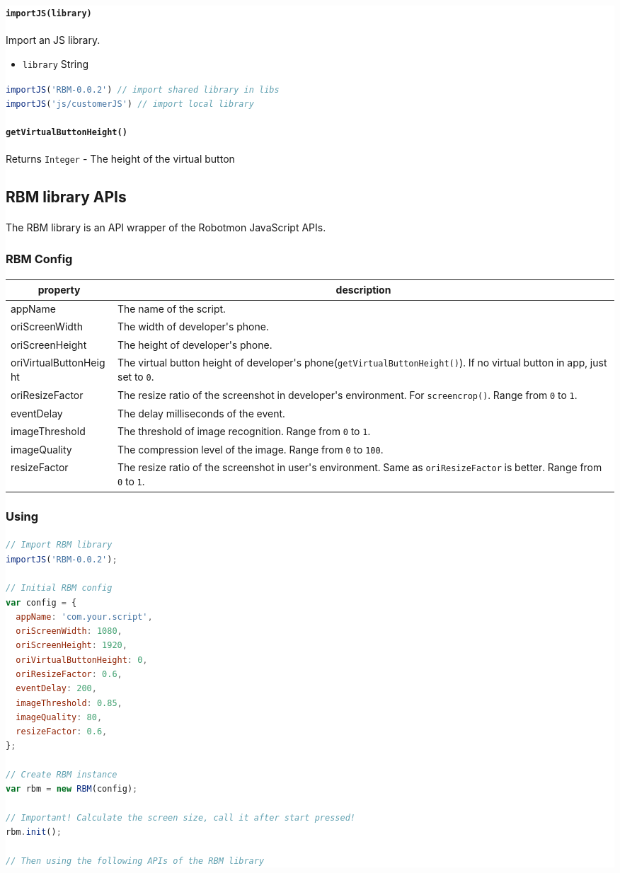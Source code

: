 #### `importJS(library)`

Import an JS library.

* `library` String

```javascript
importJS('RBM-0.0.2') // import shared library in libs
importJS('js/customerJS') // import local library
```

#### `getVirtualButtonHeight()`

Returns `Integer` - The height of the virtual button

## RBM library APIs

The RBM library is an API wrapper of the Robotmon JavaScript APIs.

### RBM Config

|property|description|
|---|---|
|appName|The name of the script.|
|oriScreenWidth|The width of developer's phone.|
|oriScreenHeight|The height of developer's phone.|
|oriVirtualButtonHeight|The virtual button height of developer's phone(`getVirtualButtonHeight()`). If no virtual button in app, just set to `0`.|
|oriResizeFactor|The resize ratio of the screenshot in developer's environment. For `screencrop()`. Range from `0` to `1`.|
|eventDelay|The delay milliseconds of the event.|
|imageThreshold|The threshold of image recognition. Range from `0` to `1`.|
|imageQuality|The compression level of the image. Range from `0` to `100`.|
|resizeFactor|The resize ratio of the screenshot in user's environment. Same as `oriResizeFactor` is better. Range from `0` to `1`.|

### Using

```javascript
// Import RBM library
importJS('RBM-0.0.2');

// Initial RBM config
var config = {
  appName: 'com.your.script',
  oriScreenWidth: 1080,
  oriScreenHeight: 1920,
  oriVirtualButtonHeight: 0,
  oriResizeFactor: 0.6,
  eventDelay: 200,
  imageThreshold: 0.85,
  imageQuality: 80,
  resizeFactor: 0.6,
};

// Create RBM instance
var rbm = new RBM(config);

// Important! Calculate the screen size, call it after start pressed!
rbm.init();

// Then using the following APIs of the RBM library
```